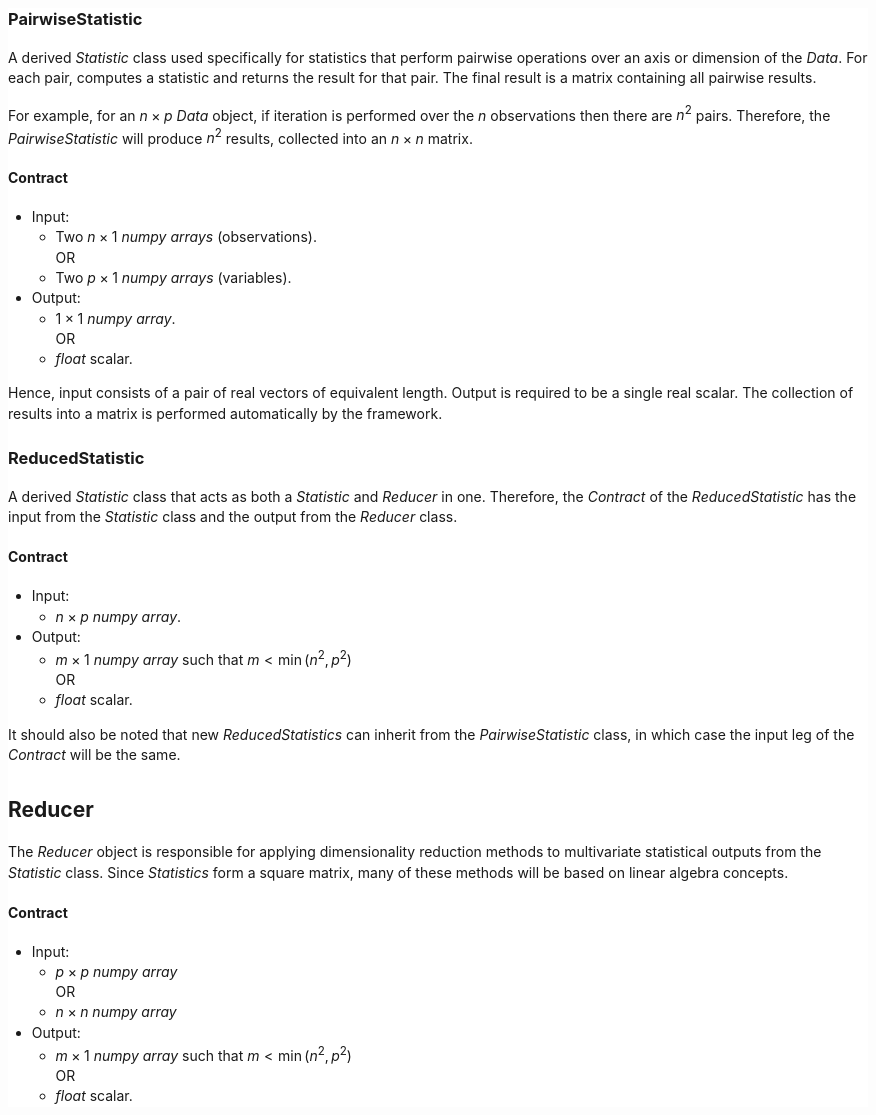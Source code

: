 ### PairwiseStatistic

A derived *Statistic* class used specifically for statistics that perform pairwise operations
over an axis or dimension of the *Data*. For each pair, computes a statistic and returns the
result for that pair. The final result is a matrix containing all pairwise results.

For example, for an $n \times p$ *Data* object, if iteration is performed over the $n$
observations then there are $n^2$ pairs. Therefore, the *PairwiseStatistic* will produce $n^2$
results, collected into an $n \times n$ matrix.

#### Contract

- Input:
    - Two $n \times 1$ *numpy arrays* (observations). \
      OR
    - Two $p \times 1$ *numpy arrays* (variables).
- Output:
    - $1 \times 1$ *numpy array*. \
      OR
    - *float* scalar.

Hence, input consists of a pair of real vectors of equivalent length. Output is required to be a
single real scalar. The collection of results into a matrix is performed automatically by the
framework.

### ReducedStatistic

A derived *Statistic* class that acts as both a *Statistic* and *Reducer* in one. Therefore, the
*Contract* of the *ReducedStatistic* has the input from the *Statistic* class and the output
from the *Reducer* class.

#### Contract

- Input:
    - $n \times p$ *numpy array*.
- Output:
    - $m \times 1$ *numpy array* such that $m < \min(n^2,p^2)$ \
      OR
    - *float* scalar.

It should also be noted that new *ReducedStatistics* can inherit from the *PairwiseStatistic*
class, in which case the input leg of the *Contract* will be the same.

## Reducer

The *Reducer* object is responsible for applying dimensionality reduction methods to 
multivariate statistical outputs from the *Statistic* class. Since *Statistics* form a 
square matrix, many of these methods will be based on linear algebra concepts.

#### Contract

- Input:
    - $p \times p$ *numpy array* \
      OR
    - $n \times n$ *numpy array*
- Output:
    - $m \times 1$ *numpy array* such that $m < \min(n^2,p^2)$ \
      OR
    - *float* scalar.
